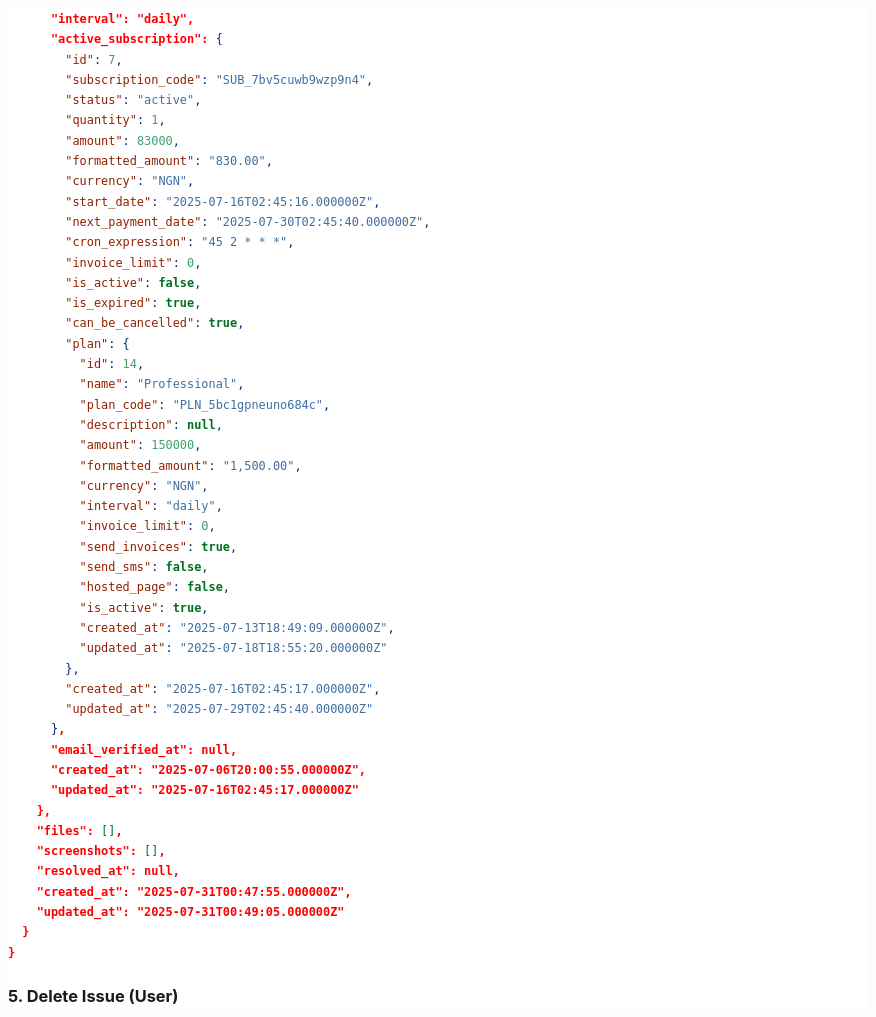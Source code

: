 ```json
      "interval": "daily",
      "active_subscription": {
        "id": 7,
        "subscription_code": "SUB_7bv5cuwb9wzp9n4",
        "status": "active",
        "quantity": 1,
        "amount": 83000,
        "formatted_amount": "830.00",
        "currency": "NGN",
        "start_date": "2025-07-16T02:45:16.000000Z",
        "next_payment_date": "2025-07-30T02:45:40.000000Z",
        "cron_expression": "45 2 * * *",
        "invoice_limit": 0,
        "is_active": false,
        "is_expired": true,
        "can_be_cancelled": true,
        "plan": {
          "id": 14,
          "name": "Professional",
          "plan_code": "PLN_5bc1gpneuno684c",
          "description": null,
          "amount": 150000,
          "formatted_amount": "1,500.00",
          "currency": "NGN",
          "interval": "daily",
          "invoice_limit": 0,
          "send_invoices": true,
          "send_sms": false,
          "hosted_page": false,
          "is_active": true,
          "created_at": "2025-07-13T18:49:09.000000Z",
          "updated_at": "2025-07-18T18:55:20.000000Z"
        },
        "created_at": "2025-07-16T02:45:17.000000Z",
        "updated_at": "2025-07-29T02:45:40.000000Z"
      },
      "email_verified_at": null,
      "created_at": "2025-07-06T20:00:55.000000Z",
      "updated_at": "2025-07-16T02:45:17.000000Z"
    },
    "files": [],
    "screenshots": [],
    "resolved_at": null,
    "created_at": "2025-07-31T00:47:55.000000Z",
    "updated_at": "2025-07-31T00:49:05.000000Z"
  }
}
```

### 5. Delete Issue (User)
